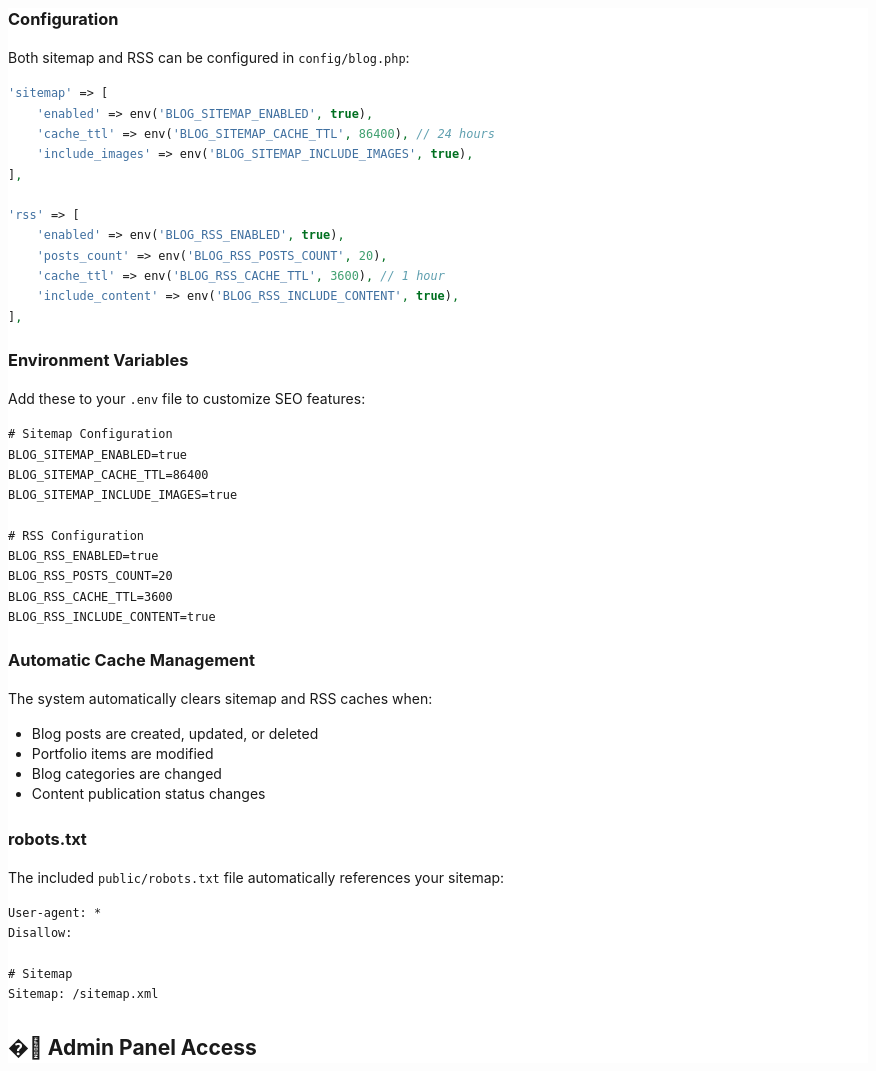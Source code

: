 ### Configuration
Both sitemap and RSS can be configured in `config/blog.php`:

```php
'sitemap' => [
    'enabled' => env('BLOG_SITEMAP_ENABLED', true),
    'cache_ttl' => env('BLOG_SITEMAP_CACHE_TTL', 86400), // 24 hours
    'include_images' => env('BLOG_SITEMAP_INCLUDE_IMAGES', true),
],

'rss' => [
    'enabled' => env('BLOG_RSS_ENABLED', true),
    'posts_count' => env('BLOG_RSS_POSTS_COUNT', 20),
    'cache_ttl' => env('BLOG_RSS_CACHE_TTL', 3600), // 1 hour
    'include_content' => env('BLOG_RSS_INCLUDE_CONTENT', true),
],
```

### Environment Variables
Add these to your `.env` file to customize SEO features:

```env
# Sitemap Configuration
BLOG_SITEMAP_ENABLED=true
BLOG_SITEMAP_CACHE_TTL=86400
BLOG_SITEMAP_INCLUDE_IMAGES=true

# RSS Configuration
BLOG_RSS_ENABLED=true
BLOG_RSS_POSTS_COUNT=20
BLOG_RSS_CACHE_TTL=3600
BLOG_RSS_INCLUDE_CONTENT=true
```

### Automatic Cache Management
The system automatically clears sitemap and RSS caches when:
- Blog posts are created, updated, or deleted
- Portfolio items are modified
- Blog categories are changed
- Content publication status changes

### robots.txt
The included `public/robots.txt` file automatically references your sitemap:

```txt
User-agent: *
Disallow:

# Sitemap
Sitemap: /sitemap.xml
```

## �🔐 Admin Panel Access

